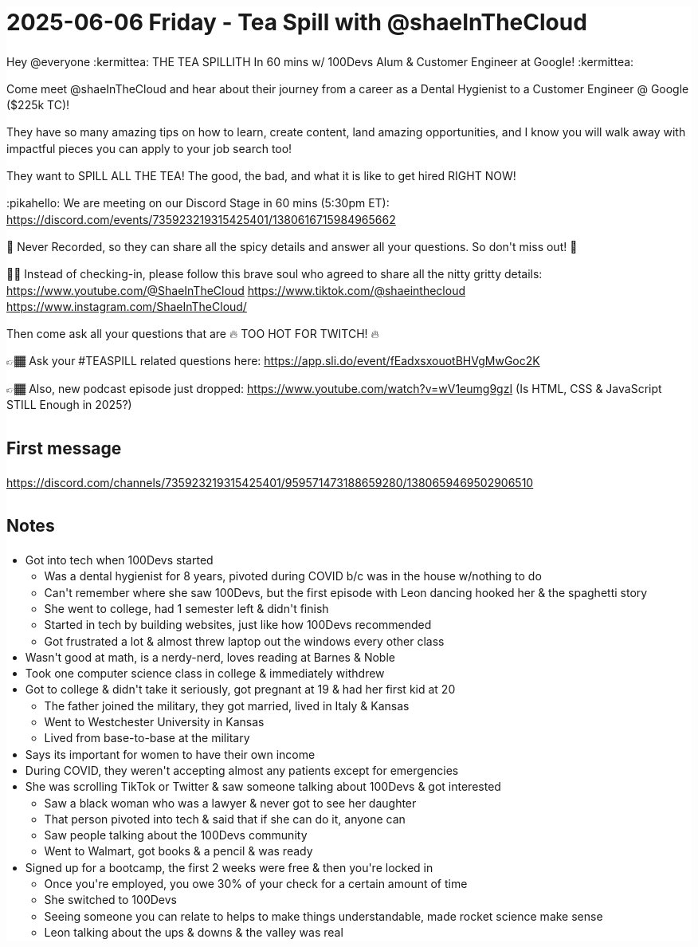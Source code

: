 # 2025-06-06 Friday - Tea Spill with @shaeInTheCloud

Hey @everyone  :kermittea: THE TEA SPILLITH In 60 mins w/ 100Devs Alum & Customer Engineer at Google!  :kermittea:


Come meet @shaeInTheCloud and hear about their journey from a career as a Dental Hygienist to a Customer Engineer @ Google ($225k TC)! 

They have so many amazing tips on how to learn, create content, land amazing opportunities, and I know you will walk away with impactful pieces you can apply to your job search too! 

They want to SPILL ALL THE TEA! The good, the bad, and what it is like to get hired RIGHT NOW! 


:pikahello:  We are meeting on our Discord Stage in 60 mins (5:30pm ET): https://discord.com/events/735923219315425401/1380616715984965662


🚨 Never Recorded, so they can share all the spicy details and answer all your questions. So don't miss out! 🚨 


🙏🏾 Instead of checking-in, please follow this brave soul who agreed to share all the nitty gritty details: 
https://www.youtube.com/@ShaeInTheCloud
https://www.tiktok.com/@shaeinthecloud
https://www.instagram.com/ShaeInTheCloud/

Then come ask all your questions that are 🔥  TOO HOT FOR TWITCH!  🔥 

👉🏾 Ask your #TEASPILL related questions here: https://app.sli.do/event/fEadxsxouotBHVgMwGoc2K

👉🏾  Also, new podcast episode just dropped: https://www.youtube.com/watch?v=wV1eumg9gzI (Is HTML, CSS & JavaScript STILL Enough in 2025?)

## First message

https://discord.com/channels/735923219315425401/959571473188659280/1380659469502906510

## Notes

- Got into tech when 100Devs started
    - Was a dental hygienist for 8 years, pivoted during COVID b/c was in the house w/nothing to do
    - Can't remember where she saw 100Devs, but the first episode with Leon dancing hooked her & the spaghetti story
    - She went to college, had 1 semester left & didn't finish
    - Started in tech by building websites, just like how 100Devs recommended
    - Got frustrated a lot & almost threw laptop out the windows every other class
- Wasn't good at math, is a nerdy-nerd, loves reading at Barnes & Noble
- Took one computer science class in college & immediately withdrew
- Got to college & didn't take it seriously, got pregnant at 19 & had her first kid at 20
    - The father joined the military, they got married, lived in Italy & Kansas
    - Went to Westchester University in Kansas
    - Lived from base-to-base at the military
- Says its important for women to have their own income
- During COVID, they weren't accepting almost any patients except for emergencies
- She was scrolling TikTok or Twitter & saw someone talking about 100Devs & got interested
    - Saw a black woman who was a lawyer & never got to see her daughter
    - That person pivoted into tech & said that if she can do it, anyone can
    - Saw people talking about the 100Devs community
    - Went to Walmart, got books & a pencil & was ready
- Signed up for a bootcamp, the first 2 weeks were free & then you're locked in
    - Once you're employed, you owe 30% of your check for a certain amount of time
    - She switched to 100Devs
    - Seeing someone you can relate to helps to make things understandable, made rocket science make sense
    - Leon talking about the ups & downs & the valley was real